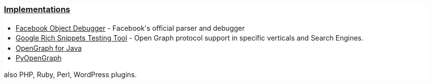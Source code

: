 ### [Implementations](https://ogp.me/#implementations)
* [Facebook Object Debugger](https://developers.facebook.com/tools/debug/) - Facebook's official parser and debugger
* [Google Rich Snippets Testing Tool](https://www.google.com/webmasters/tools/richsnippets) - Open Graph protocol support in specific verticals and Search Engines.
* [OpenGraph for Java](https://github.com/callumj/opengraph-java)
* [PyOpenGraph](https://pypi.python.org/pypi/PyOpenGraph)

also PHP, Ruby, Perl, WordPress plugins.
